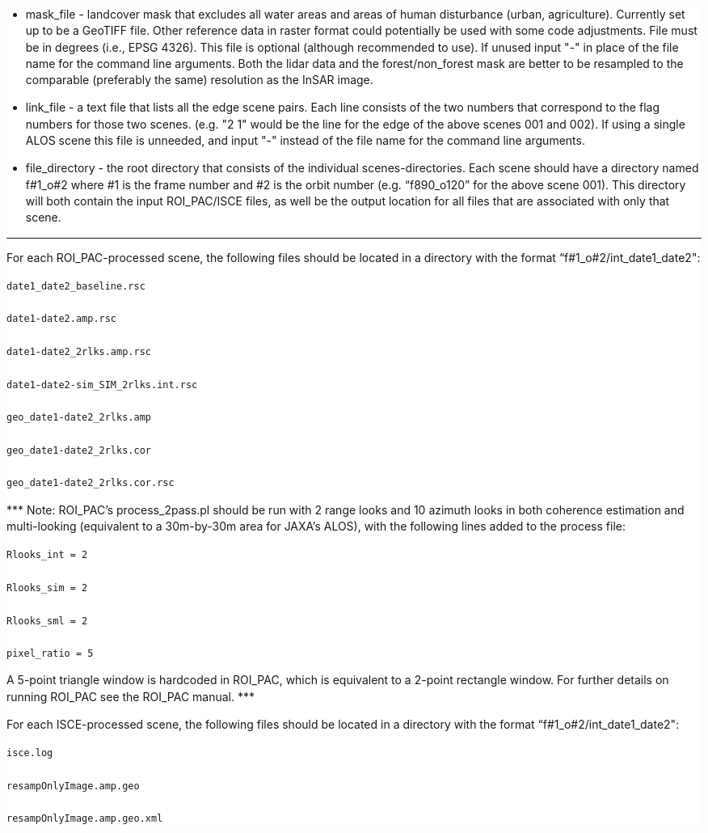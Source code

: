   - mask_file - landcover mask that excludes all water areas and areas of human disturbance (urban, agriculture). Currently set up to be a GeoTIFF file. Other reference data in raster format could potentially be used with some code adjustments. File must be in degrees (i.e., EPSG 4326). This file is optional (although recommended to use). If unused input "-" in place of the file name for the command line arguments. Both the lidar data and the forest/non_forest mask are better to be resampled to the comparable (preferably the same) resolution as the InSAR image.
	
  - link_file - a text file that lists all the edge scene pairs. Each line consists of the two numbers that correspond to the flag numbers for those two scenes. (e.g. "2 1" would be the line for the edge of the above scenes 001 and 002). If using a single ALOS scene this file is unneeded, and input "-" instead of the file name for the command line arguments.	
	
  - file_directory - the root directory that consists of the individual scenes-directories. Each scene should have a directory named f#1_o#2 where #1 is the frame number and #2 is the orbit number (e.g. “f890_o120” for the above scene 001). This directory will both contain the input ROI_PAC/ISCE files, as well be the output location for all files that are associated with only that scene.

---------------------------------------------------------------------------------------------------


For each ROI_PAC-processed scene, the following files should be located in a directory with the format “f#1_o#2/int_date1_date2":
		
    date1_date2_baseline.rsc
		
    date1-date2.amp.rsc
		
    date1-date2_2rlks.amp.rsc
		
    date1-date2-sim_SIM_2rlks.int.rsc
		
    geo_date1-date2_2rlks.amp
		
    geo_date1-date2_2rlks.cor	
		
    geo_date1-date2_2rlks.cor.rsc
		
*** Note: ROI_PAC’s process_2pass.pl should be run with 2 range looks and 10 azimuth looks in both coherence estimation and multi-looking  (equivalent to a 30m-by-30m area for JAXA’s ALOS), with the following lines added to the process file:
		
    Rlooks_int = 2
		
    Rlooks_sim = 2
		
    Rlooks_sml = 2
		
    pixel_ratio = 5

A 5-point triangle window is hardcoded in ROI_PAC, which is equivalent to a 2-point rectangle window. For further details on running ROI_PAC see the ROI_PAC manual. ***


For each ISCE-processed scene, the following files should be located in a directory with the format “f#1_o#2/int_date1_date2":
		
    isce.log
		
    resampOnlyImage.amp.geo
		
    resampOnlyImage.amp.geo.xml
		